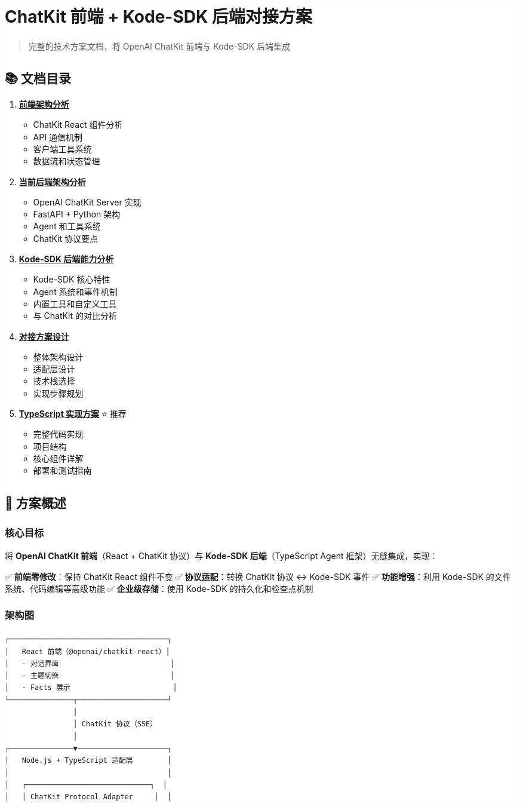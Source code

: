 # ChatKit 前端 + Kode-SDK 后端对接方案

> 完整的技术方案文档，将 OpenAI ChatKit 前端与 Kode-SDK 后端集成

## 📚 文档目录

1. **[前端架构分析](./01-前端架构分析.md)**
   - ChatKit React 组件分析
   - API 通信机制
   - 客户端工具系统
   - 数据流和状态管理

2. **[当前后端架构分析](./02-当前后端架构分析.md)**
   - OpenAI ChatKit Server 实现
   - FastAPI + Python 架构
   - Agent 和工具系统
   - ChatKit 协议要点

3. **[Kode-SDK 后端能力分析](./03-kode-sdk后端能力分析.md)**
   - Kode-SDK 核心特性
   - Agent 系统和事件机制
   - 内置工具和自定义工具
   - 与 ChatKit 的对比分析

4. **[对接方案设计](./04-对接方案设计.md)**
   - 整体架构设计
   - 适配层设计
   - 技术栈选择
   - 实现步骤规划

5. **[TypeScript 实现方案](./05-TypeScript实现方案.md)** ⭐ 推荐
   - 完整代码实现
   - 项目结构
   - 核心组件详解
   - 部署和测试指南

## 🎯 方案概述

### 核心目标

将 **OpenAI ChatKit 前端**（React + ChatKit 协议）与 **Kode-SDK 后端**（TypeScript Agent 框架）无缝集成，实现：

✅ **前端零修改**：保持 ChatKit React 组件不变
✅ **协议适配**：转换 ChatKit 协议 ↔ Kode-SDK 事件
✅ **功能增强**：利用 Kode-SDK 的文件系统、代码编辑等高级功能
✅ **企业级存储**：使用 Kode-SDK 的持久化和检查点机制

### 架构图

```
┌─────────────────────────────────────┐
│   React 前端（@openai/chatkit-react）│
│   - 对话界面                          │
│   - 主题切换                          │
│   - Facts 展示                        │
└───────────────┬─────────────────────┘
                │
                │ ChatKit 协议（SSE）
                │
┌───────────────▼─────────────────────┐
│   Node.js + TypeScript 适配层        │
│                                     │
│   ┌─────────────────────────────┐  │
│   │ ChatKit Protocol Adapter     │  │
```
